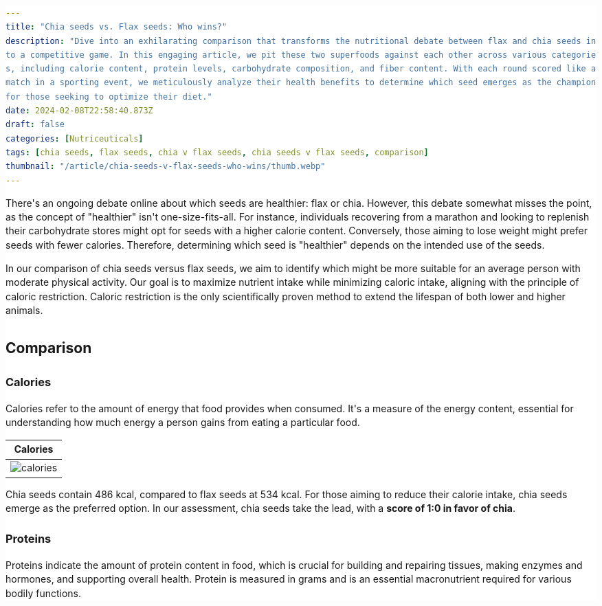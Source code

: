 ```yaml
---
title: "Chia seeds vs. Flax seeds: Who wins?"
description: "Dive into an exhilarating comparison that transforms the nutritional debate between flax and chia seeds into a competitive game. In this engaging article, we pit these two superfoods against each other across various categories, including calorie content, protein levels, carbohydrate composition, and fiber content. With each round scored like a match in a sporting event, we meticulously analyze their health benefits to determine which seed emerges as the champion for those seeking to optimize their diet."
date: 2024-02-08T22:58:40.873Z
draft: false
categories: [Nutriceuticals]
tags: [chia seeds, flax seeds, chia v flax seeds, chia seeds v flax seeds, comparison]
thumbnail: "/article/chia-seeds-v-flax-seeds-who-wins/thumb.webp"
---
```

 



There's an ongoing debate online about which seeds are healthier: flax or chia. However, this debate somewhat misses the point, as the concept of "healthier" isn't one-size-fits-all. For instance, individuals recovering from a marathon and looking to replenish their carbohydrate stores might opt for seeds with a higher calorie content. Conversely, those aiming to lose weight might prefer seeds with fewer calories. Therefore, determining which seed is "healthier" depends on the intended use of the seeds.

In our comparison of chia seeds versus flax seeds, we aim to identify which might be more suitable for an average person with moderate physical activity. Our goal is to maximize nutrient intake while minimizing caloric intake, aligning with the principle of caloric restriction. Caloric restriction is the only scientifically proven method to extend the lifespan of both lower and higher animals.



## Comparison

### Calories

Calories refer to the amount of energy that food provides when consumed. It's a measure of the energy content, essential for understanding how much energy a person gains from eating a particular food.

|Calories|
|---|
|![calories](/article/chia-seeds-v-flax-seeds-who-wins/calories.png)

Chia seeds contain 486 kcal, compared to flax seeds at 534 kcal. For those aiming to reduce their calorie intake, chia seeds emerge as the preferred option. In our assessment, chia seeds take the lead, with a **score of 1:0 in favor of chia**.

### Proteins

Proteins indicate the amount of protein content in food, which is crucial for building and repairing tissues, making enzymes and hormones, and supporting overall health. Protein is measured in grams and is an essential macronutrient required for various bodily functions.
